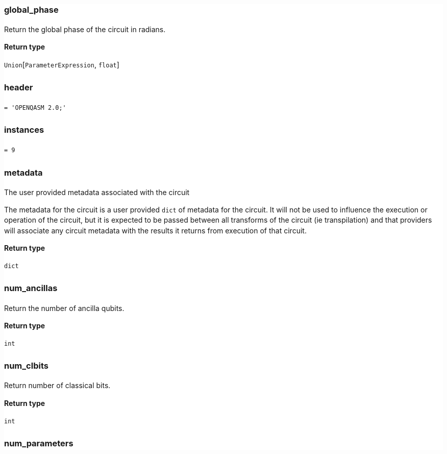 ### global\_phase

Return the global phase of the circuit in radians.

**Return type**

`Union`\[`ParameterExpression`, `float`]

<span id="qiskit.circuit.library.GroverOperator.header" />

### header

`= 'OPENQASM 2.0;'`

<span id="qiskit.circuit.library.GroverOperator.instances" />

### instances

`= 9`

<span id="qiskit.circuit.library.GroverOperator.metadata" />

### metadata

The user provided metadata associated with the circuit

The metadata for the circuit is a user provided `dict` of metadata for the circuit. It will not be used to influence the execution or operation of the circuit, but it is expected to be passed between all transforms of the circuit (ie transpilation) and that providers will associate any circuit metadata with the results it returns from execution of that circuit.

**Return type**

`dict`

<span id="qiskit.circuit.library.GroverOperator.num_ancillas" />

### num\_ancillas

Return the number of ancilla qubits.

**Return type**

`int`

<span id="qiskit.circuit.library.GroverOperator.num_clbits" />

### num\_clbits

Return number of classical bits.

**Return type**

`int`

<span id="qiskit.circuit.library.GroverOperator.num_parameters" />

### num\_parameters
